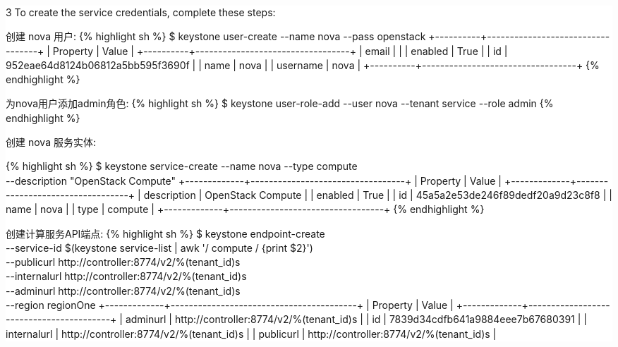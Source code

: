 3 To create the service credentials, complete these steps:

创建 nova 用户:
{% highlight sh %}
$ keystone user-create --name nova --pass openstack
+----------+----------------------------------+
| Property |              Value               |
+----------+----------------------------------+
|  email   |                                  |
| enabled  |               True               |
|    id    | 952eae64d8124b06812a5bb595f3690f |
|   name   |               nova               |
| username |               nova               |
+----------+----------------------------------+
{% endhighlight %}


为nova用户添加admin角色:
{% highlight sh %}
$ keystone user-role-add --user nova --tenant service --role admin
{% endhighlight %}


创建 nova 服务实体:

{% highlight sh %}
$ keystone service-create --name nova --type compute \
  --description "OpenStack Compute"
+-------------+----------------------------------+
|   Property  |              Value               |
+-------------+----------------------------------+
| description |        OpenStack Compute         |
|   enabled   |               True               |
|      id     | 45a5a2e53de246f89dedf20a9d23c8f8 |
|     name    |               nova               |
|     type    |             compute              |
+-------------+----------------------------------+
{% endhighlight %}


创建计算服务API端点:
{% highlight sh %}
$ keystone endpoint-create \
  --service-id $(keystone service-list | awk '/ compute / {print $2}') \
  --publicurl http://controller:8774/v2/%\(tenant_id\)s \
  --internalurl http://controller:8774/v2/%\(tenant_id\)s \
  --adminurl http://controller:8774/v2/%\(tenant_id\)s \
  --region regionOne
+-------------+-----------------------------------------+
|   Property  |                  Value                  |
+-------------+-----------------------------------------+
|   adminurl  | http://controller:8774/v2/%(tenant_id)s |
|      id     |     7839d34cdfb641a9884eee7b67680391    |
| internalurl | http://controller:8774/v2/%(tenant_id)s |
|  publicurl  | http://controller:8774/v2/%(tenant_id)s |